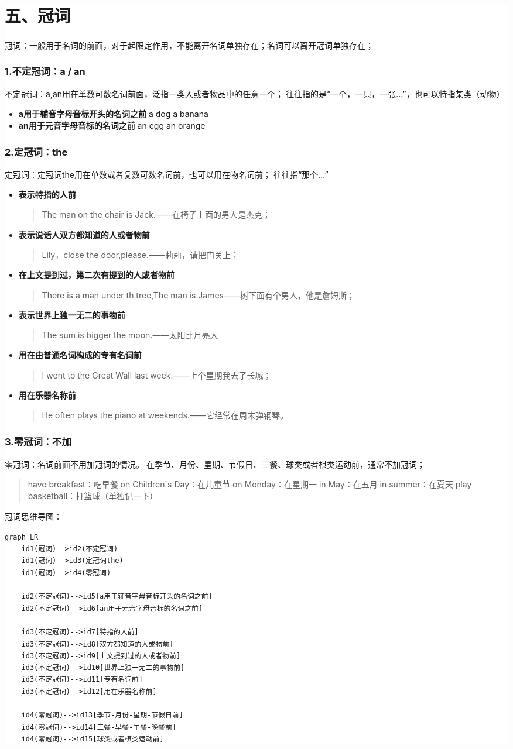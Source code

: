# 五、冠词
冠词：一般用于名词的前面，对于起限定作用，不能离开名词单独存在；名词可以离开冠词单独存在；

### 1.不定冠词：a / an 
不定冠词：a,an用在单数可数名词前面，泛指一类人或者物品中的任意一个；
往往指的是“一个，一只，一张...”，也可以特指某类（动物）
- **a用于辅音字母音标开头的名词之前**
    a dog 
    a banana
- **an用于元音字母音标的名词之前**
    an egg
    an orange
### 2.定冠词：the
定冠词：定冠词the用在单数或者复数可数名词前，也可以用在物名词前；
往往指“那个...”
- **表示特指的人前**
    >The man on the chair is Jack.——在椅子上面的男人是杰克；

- **表示说话人双方都知道的人或者物前**
    >Lily，close the door,please.——莉莉，请把门关上；

- **在上文提到过，第二次有提到的人或者物前**
    >There is a man under th tree,The man is James——树下面有个男人，他是詹姆斯；

- **表示世界上独一无二的事物前**
    >The sum is bigger the moon.——太阳比月亮大

- **用在由普通名词构成的专有名词前**
    >I went to the Great Wall last week.——上个星期我去了长城；

- **用在乐器名称前**
    >He often plays the piano at weekends.——它经常在周末弹钢琴。

### 3.零冠词：不加 
零冠词：名词前面不用加冠词的情况。
在季节、月份、星期、节假日、三餐、球类或者棋类运动前，通常不加冠词；
>have breakfast：吃早餐
on Children`s Day：在儿童节
on Monday：在星期一
in May：在五月
in summer：在夏天
play basketball：打篮球（单独记一下）


冠词思维导图：
``` mermaid
graph LR
    id1(冠词)-->id2(不定冠词)
    id1(冠词)-->id3(定冠词the)
    id1(冠词)-->id4(零冠词)

    id2(不定冠词)-->id5[a用于辅音字母音标开头的名词之前]
    id2(不定冠词)-->id6[an用于元音字母音标的名词之前]

    id3(不定冠词)-->id7[特指的人前]
    id3(不定冠词)-->id8[双方都知道的人或物前]
    id3(不定冠词)-->id9[上文提到过的人或者物前]
    id3(不定冠词)-->id10[世界上独一无二的事物前]
    id3(不定冠词)-->id11[专有名词前]
    id3(不定冠词)-->id12[用在乐器名称前]

    id4(零冠词)-->id13[季节-月份-星期-节假日前]
    id4(零冠词)-->id14[三餐-早餐-午餐-晚餐前]
    id4(零冠词)-->id15[球类或者棋类运动前]
```